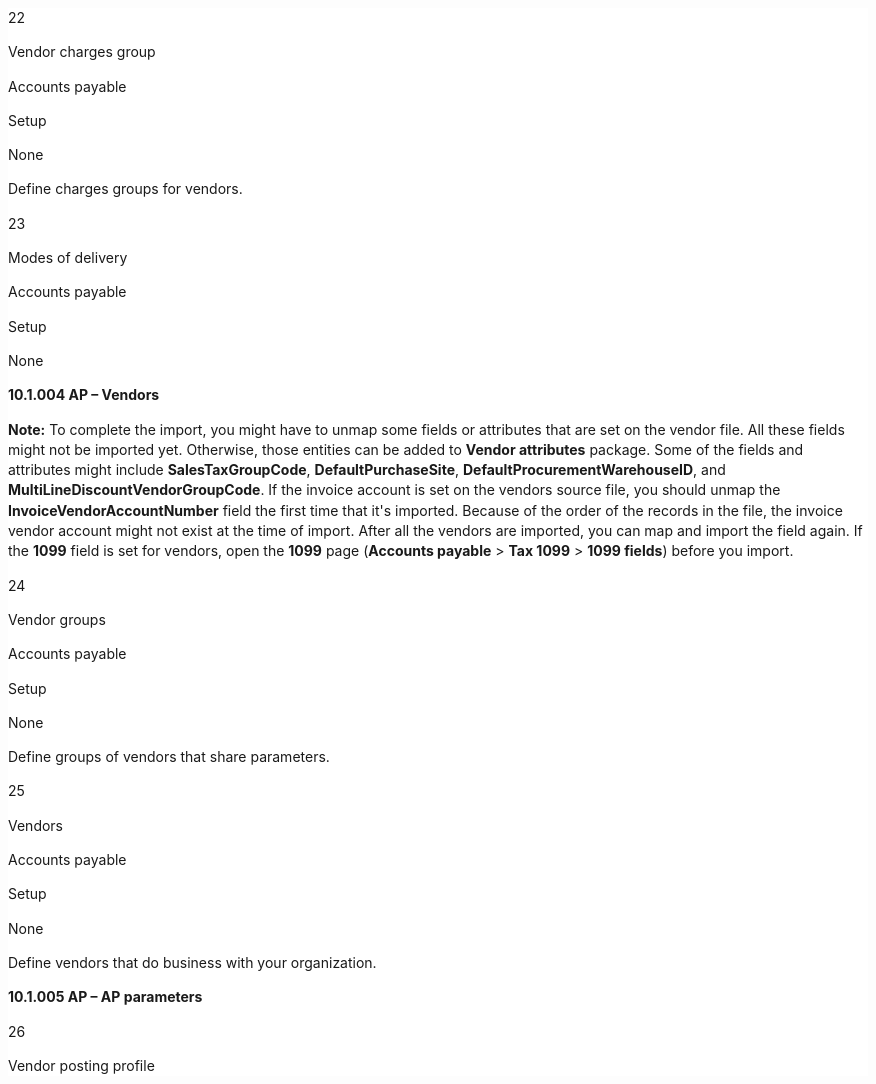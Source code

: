 22

Vendor charges group

Accounts payable

Setup

None

Define charges groups for vendors.

23

Modes of delivery

Accounts payable

Setup

None

**10.1.004 AP – Vendors**

**Note:** To complete the import, you might have to unmap some fields or attributes that are set on the vendor file. All these fields might not be imported yet. Otherwise, those entities can be added to **Vendor attributes** package. Some of the fields and attributes might include **SalesTaxGroupCode**, **DefaultPurchaseSite**, **DefaultProcurementWarehouseID**, and **MultiLineDiscountVendorGroupCode**. If the invoice account is set on the vendors source file, you should unmap the **InvoiceVendorAccountNumber** field the first time that it's imported. Because of the order of the records in the file, the invoice vendor account might not exist at the time of import. After all the vendors are imported, you can map and import the field again. If the **1099** field is set for vendors, open the **1099** page (**Accounts payable** &gt; **Tax 1099** &gt; **1099 fields**) before you import.

24

Vendor groups

Accounts payable

Setup

None

Define groups of vendors that share parameters.

25

Vendors

Accounts payable

Setup

None

Define vendors that do business with your organization.

**10.1.005 AP – AP parameters**

26

Vendor posting profile
